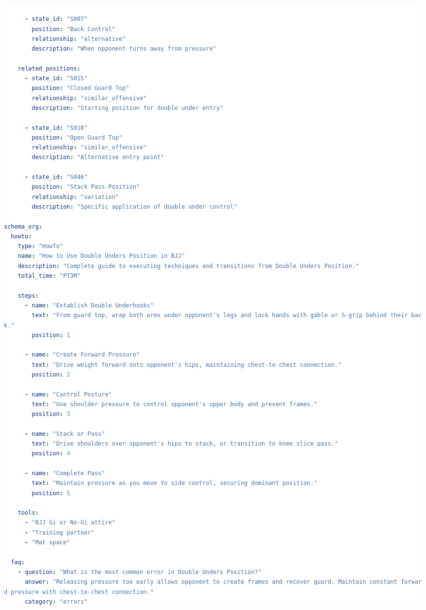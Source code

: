 ```yaml

      - state_id: "S007"
        position: "Back Control"
        relationship: "alternative"
        description: "When opponent turns away from pressure"

    related_positions:
      - state_id: "S015"
        position: "Closed Guard Top"
        relationship: "similar_offensive"
        description: "Starting position for double under entry"

      - state_id: "S018"
        position: "Open Guard Top"
        relationship: "similar_offensive"
        description: "Alternative entry point"

      - state_id: "S046"
        position: "Stack Pass Position"
        relationship: "variation"
        description: "Specific application of double under control"

schema_org:
  howto:
    type: "HowTo"
    name: "How to Use Double Unders Position in BJJ"
    description: "Complete guide to executing techniques and transitions from Double Unders Position."
    total_time: "PT3M"

    steps:
      - name: "Establish Double Underhooks"
        text: "From guard top, wrap both arms under opponent's legs and lock hands with gable or S-grip behind their back."
        position: 1

      - name: "Create Forward Pressure"
        text: "Drive weight forward onto opponent's hips, maintaining chest-to-chest connection."
        position: 2

      - name: "Control Posture"
        text: "Use shoulder pressure to control opponent's upper body and prevent frames."
        position: 3

      - name: "Stack or Pass"
        text: "Drive shoulders over opponent's hips to stack, or transition to knee slice pass."
        position: 4

      - name: "Complete Pass"
        text: "Maintain pressure as you move to side control, securing dominant position."
        position: 5

    tools:
      - "BJJ Gi or No-Gi attire"
      - "Training partner"
      - "Mat space"

  faq:
    - question: "What is the most common error in Double Unders Position?"
      answer: "Releasing pressure too early allows opponent to create frames and recover guard. Maintain constant forward pressure with chest-to-chest connection."
      category: "errors"

```